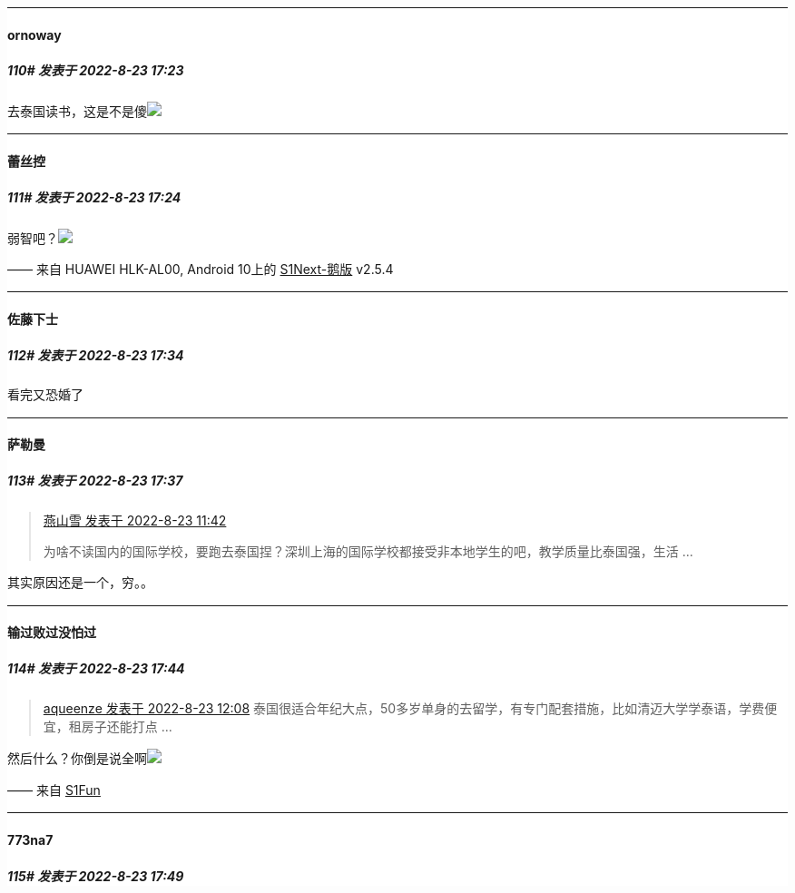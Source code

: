 *****

####  ornoway  
##### 110#       发表于 2022-8-23 17:23

去泰国读书，这是不是傻<img src="https://static.saraba1st.com/image/smiley/face2017/013.png" referrerpolicy="no-referrer">

*****

####  蕾丝控  
##### 111#       发表于 2022-8-23 17:24

弱智吧？<img src="https://static.saraba1st.com/image/smiley/face2017/037.png" referrerpolicy="no-referrer">

—— 来自 HUAWEI HLK-AL00, Android 10上的 [S1Next-鹅版](https://github.com/ykrank/S1-Next/releases) v2.5.4



*****

####  佐藤下士  
##### 112#       发表于 2022-8-23 17:34

看完又恐婚了

*****

####  萨勒曼  
##### 113#       发表于 2022-8-23 17:37

<blockquote><a href="httphttps://bbs.saraba1st.com/2b/forum.php?mod=redirect&amp;goto=findpost&amp;pid=57181910&amp;ptid=2088532" target="_blank">燕山雪 发表于 2022-8-23 11:42</a>

为啥不读国内的国际学校，要跑去泰国捏？深圳上海的国际学校都接受非本地学生的吧，教学质量比泰国强，生活 ...</blockquote>
其实原因还是一个，穷。。



*****

####  输过败过没怕过  
##### 114#       发表于 2022-8-23 17:44

<blockquote><a href="httphttps://bbs.saraba1st.com/2b/forum.php?mod=redirect&amp;goto=findpost&amp;pid=57182296&amp;ptid=2088532" target="_blank">aqueenze 发表于 2022-8-23 12:08</a>
泰国很适合年纪大点，50多岁单身的去留学，有专门配套措施，比如清迈大学学泰语，学费便宜，租房子还能打点 ...</blockquote>
然后什么？你倒是说全啊<img src="https://static.saraba1st.com/image/smiley/face2017/257.png" referrerpolicy="no-referrer">

—— 来自 [S1Fun](https://s1fun.koalcat.com)

*****

####  773na7  
##### 115#       发表于 2022-8-23 17:49
